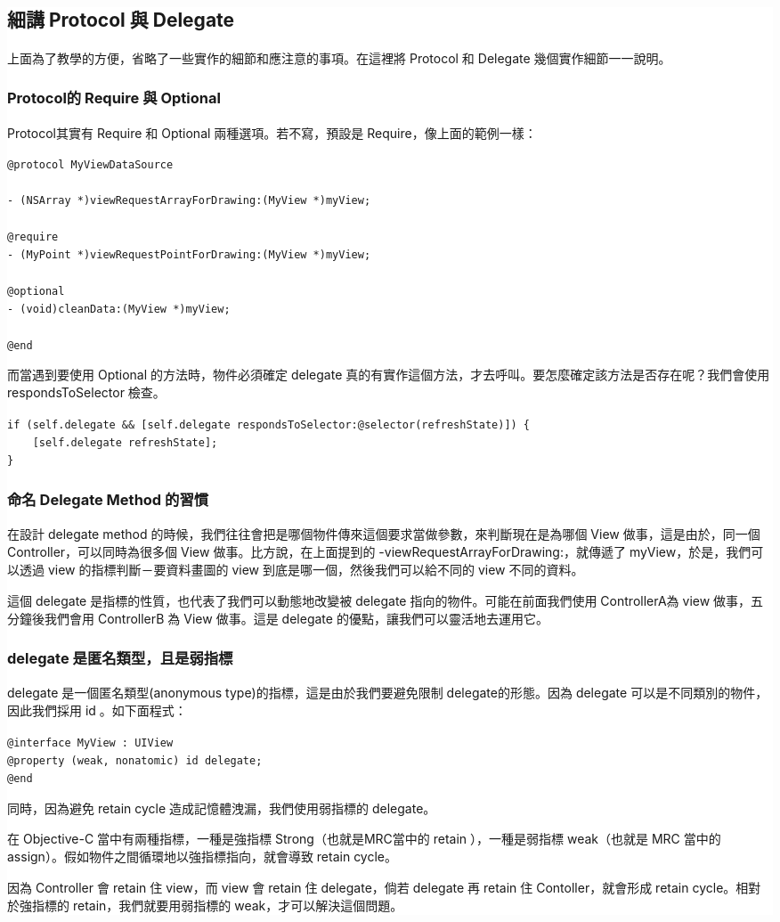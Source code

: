 ## 細講 Protocol 與 Delegate

上面為了教學的方便，省略了一些實作的細節和應注意的事項。在這裡將 Protocol 和 Delegate 幾個實作細節一一說明。

### Protocol的 Require 與 Optional

Protocol其實有 Require 和 Optional 兩種選項。若不寫，預設是 Require，像上面的範例一樣：

```
@protocol MyViewDataSource

- (NSArray *)viewRequestArrayForDrawing:(MyView *)myView;

@require
- (MyPoint *)viewRequestPointForDrawing:(MyView *)myView;

@optional
- (void)cleanData:(MyView *)myView;

@end
```

而當遇到要使用 Optional 的方法時，物件必須確定 delegate 真的有實作這個方法，才去呼叫。要怎麼確定該方法是否存在呢？我們會使用 respondsToSelector 檢查。

```
if (self.delegate && [self.delegate respondsToSelector:@selector(refreshState)]) {
    [self.delegate refreshState];
}
```

### 命名 Delegate Method 的習慣

在設計 delegate method 的時候，我們往往會把是哪個物件傳來這個要求當做參數，來判斷現在是為哪個 View 做事，這是由於，同一個 Controller，可以同時為很多個 View 做事。比方說，在上面提到的 -viewRequestArrayForDrawing:，就傳遞了 myView，於是，我們可以透過 view 的指標判斷－要資料畫圖的 view 到底是哪一個，然後我們可以給不同的 view 不同的資料。

這個 delegate 是指標的性質，也代表了我們可以動態地改變被 delegate 指向的物件。可能在前面我們使用 ControllerA為 view 做事，五分鐘後我們會用 ControllerB 為 View 做事。這是 delegate 的優點，讓我們可以靈活地去運用它。

### delegate 是匿名類型，且是弱指標

delegate 是一個匿名類型(anonymous type)的指標，這是由於我們要避免限制 delegate的形態。因為 delegate 可以是不同類別的物件，因此我們採用 id 。如下面程式：

```
@interface MyView : UIView
@property (weak, nonatomic) id delegate;
@end
```

同時，因為避免 retain cycle 造成記憶體洩漏，我們使用弱指標的 delegate。

在 Objective-C 當中有兩種指標，一種是強指標 Strong（也就是MRC當中的 retain ），一種是弱指標 weak（也就是 MRC 當中的 assign）。假如物件之間循環地以強指標指向，就會導致 retain cycle。

因為 Controller 會 retain 住 view，而 view 會 retain 住 delegate，倘若 delegate 再 retain 住 Contoller，就會形成 retain cycle。相對於強指標的 retain，我們就要用弱指標的 weak，才可以解決這個問題。

